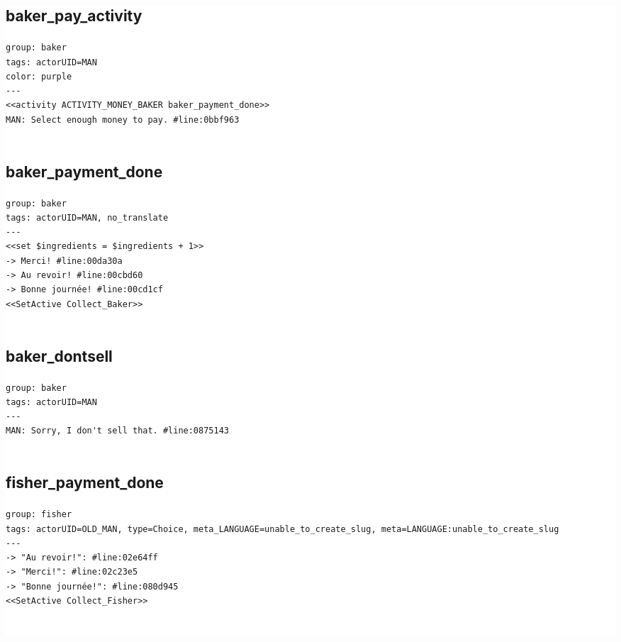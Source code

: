 </code></pre></div>

<a id="ys-node-baker-pay-activity"></a>
## baker_pay_activity

<div class="yarn-node" data-title="baker_pay_activity"><pre class="yarn-code" style="--node-color:purple"><code><span class="yarn-header-dim">group: baker</span>
<span class="yarn-header-dim">tags: actorUID=MAN</span>
<span class="yarn-header-dim">color: purple</span>
<span class="yarn-header-dim">---</span>
<span class="yarn-cmd">&lt;&lt;activity ACTIVITY_MONEY_BAKER baker_payment_done&gt;&gt;</span>
<span class="yarn-line">MAN: Select enough money to pay. <span class="yarn-meta">#line:0bbf963 </span></span>

</code></pre></div>

<a id="ys-node-baker-payment-done"></a>
## baker_payment_done

<div class="yarn-node" data-title="baker_payment_done"><pre class="yarn-code"><code><span class="yarn-header-dim">group: baker</span>
<span class="yarn-header-dim">tags: actorUID=MAN, no_translate</span>
<span class="yarn-header-dim">---</span>
<span class="yarn-cmd">&lt;&lt;set $ingredients = $ingredients + 1&gt;&gt;</span>
<span class="yarn-line">-&gt; Merci! <span class="yarn-meta">#line:00da30a </span></span>
<span class="yarn-line">-&gt; Au revoir! <span class="yarn-meta">#line:00cbd60 </span></span>
<span class="yarn-line">-&gt; Bonne journée! <span class="yarn-meta">#line:00cd1cf </span></span>
<span class="yarn-cmd">&lt;&lt;SetActive Collect_Baker&gt;&gt;</span>

</code></pre></div>

<a id="ys-node-baker-dontsell"></a>
## baker_dontsell

<div class="yarn-node" data-title="baker_dontsell"><pre class="yarn-code"><code><span class="yarn-header-dim">group: baker</span>
<span class="yarn-header-dim">tags: actorUID=MAN</span>
<span class="yarn-header-dim">---</span>
<span class="yarn-line">MAN: Sorry, I don't sell that. <span class="yarn-meta">#line:0875143 </span></span>

</code></pre></div>

<a id="ys-node-fisher-payment-done"></a>
## fisher_payment_done

<div class="yarn-node" data-title="fisher_payment_done"><pre class="yarn-code"><code><span class="yarn-header-dim">group: fisher</span>
<span class="yarn-header-dim">tags: actorUID=OLD_MAN, type=Choice, meta_LANGUAGE=unable_to_create_slug, meta=LANGUAGE:unable_to_create_slug</span>
<span class="yarn-header-dim">---</span>
<span class="yarn-line">-&gt; "Au revoir!": <span class="yarn-meta">#line:02e64ff </span></span>
<span class="yarn-line">-&gt; "Merci!": <span class="yarn-meta">#line:02c23e5 </span></span>
<span class="yarn-line">-&gt; "Bonne journée!": <span class="yarn-meta">#line:080d945 </span></span>
<span class="yarn-cmd">&lt;&lt;SetActive Collect_Fisher&gt;&gt;</span>
